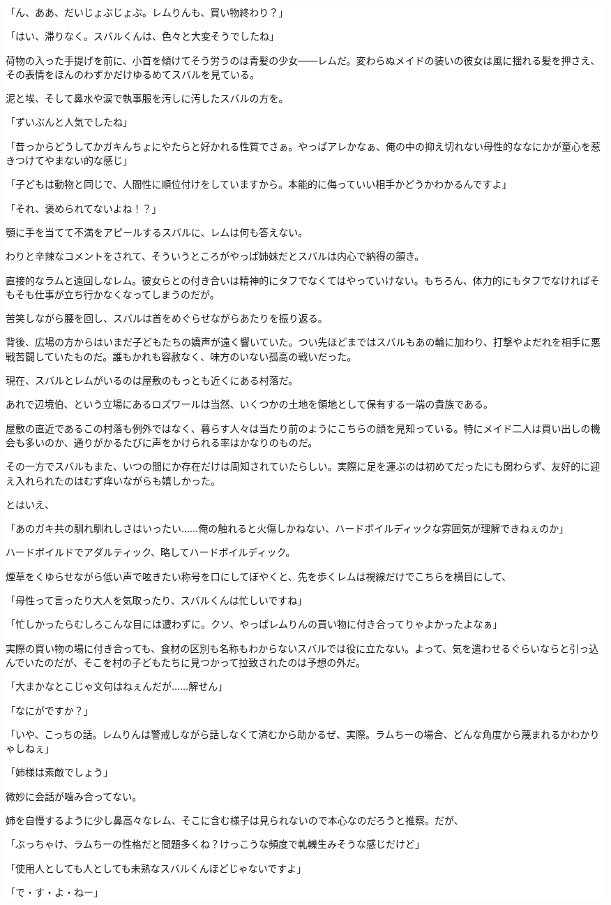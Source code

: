 「ん、ああ、だいじょぶじょぶ。レムりんも、買い物終わり？」

「はい、滞りなく。スバルくんは、色々と大変そうでしたね」

荷物の入った手提げを前に、小首を傾けてそう労うのは青髪の少女――レムだ。変わらぬメイドの装いの彼女は風に揺れる髪を押さえ、その表情をほんのわずかだけゆるめてスバルを見ている。

泥と埃、そして鼻水や涙で執事服を汚しに汚したスバルの方を。

「ずいぶんと人気でしたね」

「昔っからどうしてかガキんちょにやたらと好かれる性質でさぁ。やっぱアレかなぁ、俺の中の抑え切れない母性的ななにかが童心を惹きつけてやまない的な感じ」

「子どもは動物と同じで、人間性に順位付けをしていますから。本能的に侮っていい相手かどうかわかるんですよ」

「それ、褒められてないよね！？」

顎に手を当てて不満をアピールするスバルに、レムは何も答えない。

わりと辛辣なコメントをされて、そういうところがやっぱ姉妹だとスバルは内心で納得の頷き。

直接的なラムと遠回しなレム。彼女らとの付き合いは精神的にタフでなくてはやっていけない。もちろん、体力的にもタフでなければそもそも仕事が立ち行かなくなってしまうのだが。

苦笑しながら腰を回し、スバルは首をめぐらせながらあたりを振り返る。

背後、広場の方からはいまだ子どもたちの嬌声が遠く響いていた。つい先ほどまではスバルもあの輪に加わり、打撃やよだれを相手に悪戦苦闘していたものだ。誰もかれも容赦なく、味方のいない孤高の戦いだった。

現在、スバルとレムがいるのは屋敷のもっとも近くにある村落だ。

あれで辺境伯、という立場にあるロズワールは当然、いくつかの土地を領地として保有する一端の貴族である。

屋敷の直近であるこの村落も例外ではなく、暮らす人々は当たり前のようにこちらの顔を見知っている。特にメイド二人は買い出しの機会も多いのか、通りがかるたびに声をかけられる率はかなりのものだ。

その一方でスバルもまた、いつの間にか存在だけは周知されていたらしい。実際に足を運ぶのは初めてだったにも関わらず、友好的に迎え入れられたのはむず痒いながらも嬉しかった。

とはいえ、

「あのガキ共の馴れ馴れしさはいったい……俺の触れると火傷しかねない、ハードボイルディックな雰囲気が理解できねぇのか」

ハードボイルドでアダルティック、略してハードボイルディック。

煙草をくゆらせながら低い声で呟きたい称号を口にしてぼやくと、先を歩くレムは視線だけでこちらを横目にして、

「母性って言ったり大人を気取ったり、スバルくんは忙しいですね」

「忙しかったらむしろこんな目には遭わずに。クソ、やっぱレムりんの買い物に付き合ってりゃよかったよなぁ」

実際の買い物の場に付き合っても、食材の区別も名称もわからないスバルでは役に立たない。よって、気を遣わせるぐらいならと引っ込んでいたのだが、そこを村の子どもたちに見つかって拉致されたのは予想の外だ。

「大まかなとこじゃ文句はねぇんだが……解せん」

「なにがですか？」

「いや、こっちの話。レムりんは警戒しながら話しなくて済むから助かるぜ、実際。ラムちーの場合、どんな角度から蔑まれるかわかりゃしねぇ」

「姉様は素敵でしょう」

微妙に会話が噛み合ってない。

姉を自慢するように少し鼻高々なレム、そこに含む様子は見られないので本心なのだろうと推察。だが、

「ぶっちゃけ、ラムちーの性格だと問題多くね？けっこうな頻度で軋轢生みそうな感じだけど」

「使用人としても人としても未熟なスバルくんほどじゃないですよ」

「で・す・よ・ねー」
